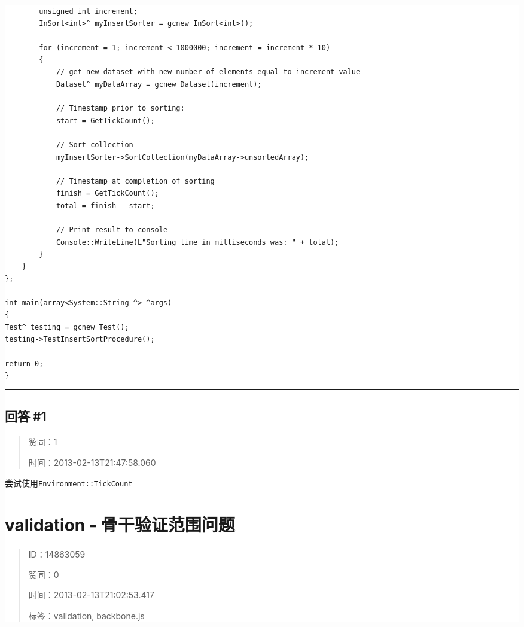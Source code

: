```
        unsigned int increment;
        InSort<int>^ myInsertSorter = gcnew InSort<int>();

        for (increment = 1; increment < 1000000; increment = increment * 10)
        {
            // get new dataset with new number of elements equal to increment value
            Dataset^ myDataArray = gcnew Dataset(increment);

            // Timestamp prior to sorting:
            start = GetTickCount();

            // Sort collection
            myInsertSorter->SortCollection(myDataArray->unsortedArray);

            // Timestamp at completion of sorting
            finish = GetTickCount();
            total = finish - start;

            // Print result to console
            Console::WriteLine(L"Sorting time in milliseconds was: " + total);
        }
    }
};

int main(array<System::String ^> ^args)
{
Test^ testing = gcnew Test();
testing->TestInsertSortProcedure();

return 0;
} 
```

* * *

## 回答 #1

> 赞同：1
> 
> 时间：2013-02-13T21:47:58.060

尝试使用`Environment::TickCount`

# validation - 骨干验证范围问题

> ID：14863059
> 
> 赞同：0
> 
> 时间：2013-02-13T21:02:53.417
> 
> 标签：validation, backbone.js
